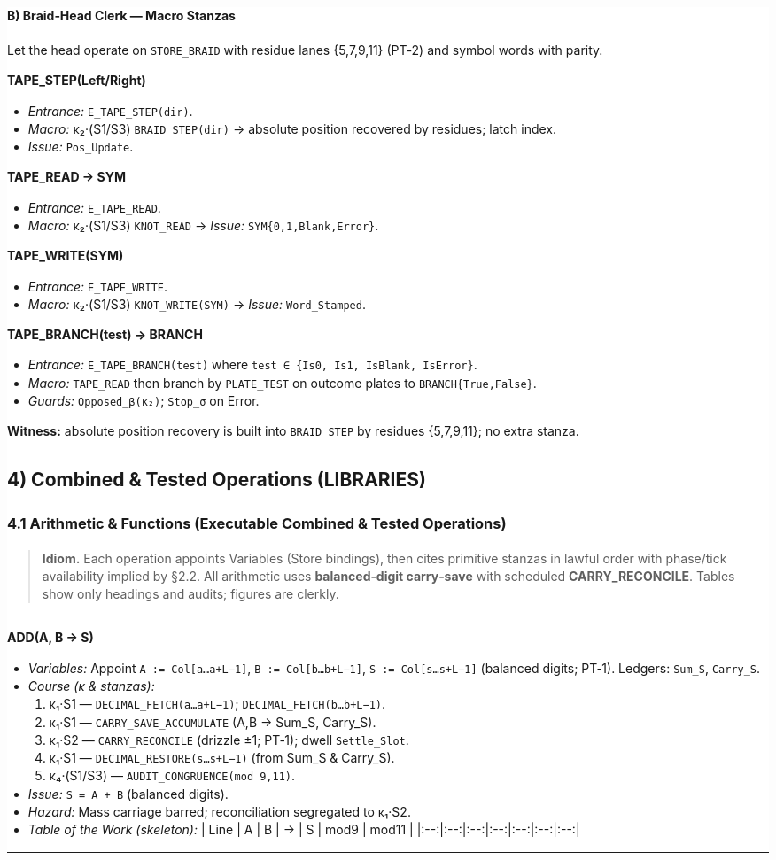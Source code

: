 #### B) Braid‑Head Clerk — Macro Stanzas
Let the head operate on `STORE_BRAID` with residue lanes {5,7,9,11} (PT‑2) and symbol words with parity.

**TAPE_STEP(Left/Right)**
- *Entrance:* `E_TAPE_STEP(dir)`.
- *Macro:* κ₂·(S1/S3) `BRAID_STEP(dir)` → absolute position recovered by residues; latch index.
- *Issue:* `Pos_Update`.

**TAPE_READ → SYM**
- *Entrance:* `E_TAPE_READ`.
- *Macro:* κ₂·(S1/S3) `KNOT_READ` → *Issue:* `SYM{0,1,Blank,Error}`.

**TAPE_WRITE(SYM)**
- *Entrance:* `E_TAPE_WRITE`.
- *Macro:* κ₂·(S1/S3) `KNOT_WRITE(SYM)` → *Issue:* `Word_Stamped`.

**TAPE_BRANCH(test) → BRANCH**
- *Entrance:* `E_TAPE_BRANCH(test)` where `test ∈ {Is0, Is1, IsBlank, IsError}`.
- *Macro:* `TAPE_READ` then branch by `PLATE_TEST` on outcome plates to `BRANCH{True,False}`.
- *Guards:* `Opposed_β(κ₂)`; `Stop_σ` on Error.

**Witness:** absolute position recovery is built into `BRAID_STEP` by residues {5,7,9,11}; no extra stanza.

## 4) Combined & Tested Operations (LIBRARIES)

### 4.1 Arithmetic & Functions (Executable Combined & Tested Operations)
> **Idiom.** Each operation appoints Variables (Store bindings), then cites primitive stanzas in lawful order with phase/tick availability implied by §2.2. All arithmetic uses **balanced‑digit carry‑save** with scheduled **CARRY_RECONCILE**. Tables show only headings and audits; figures are clerkly.

---

**ADD(A, B → S)**
- *Variables:* Appoint `A := Col[a…a+L−1]`, `B := Col[b…b+L−1]`, `S := Col[s…s+L−1]` (balanced digits; PT‑1). Ledgers: `Sum_S`, `Carry_S`.
- *Course (κ & stanzas):*
  1) κ₁·S1 — `DECIMAL_FETCH(a…a+L−1)`; `DECIMAL_FETCH(b…b+L−1)`.
  2) κ₁·S1 — `CARRY_SAVE_ACCUMULATE` (A,B → Sum_S, Carry_S).
  3) κ₁·S2 — `CARRY_RECONCILE` (drizzle ±1; PT‑1); dwell `Settle_Slot`.
  4) κ₁·S1 — `DECIMAL_RESTORE(s…s+L−1)` (from Sum_S & Carry_S). 
  5) κ₄·(S1/S3) — `AUDIT_CONGRUENCE(mod 9,11)`.
- *Issue:* `S = A + B` (balanced digits).
- *Hazard:* Mass carriage barred; reconciliation segregated to κ₁·S2.
- *Table of the Work (skeleton):*
  | Line | A | B | → | S | mod9 | mod11 |
  |:--:|:--:|:--:|:--:|:--:|:--:|:--:|

---

